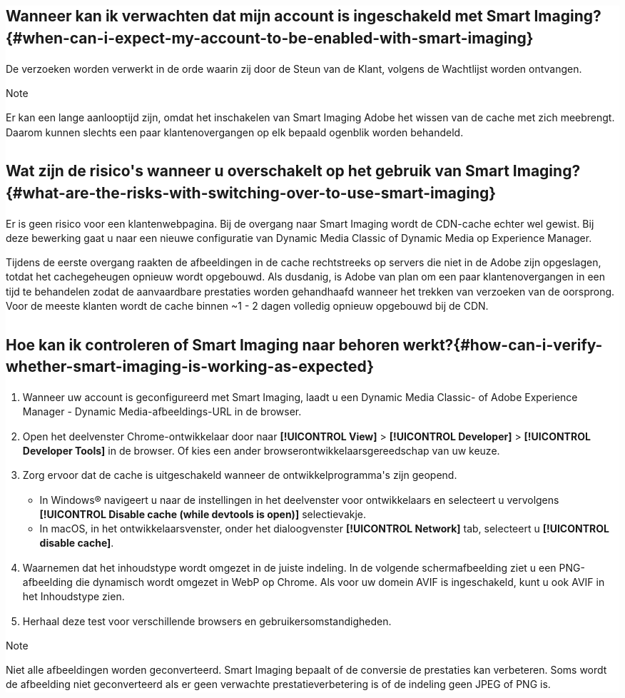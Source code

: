 ## Wanneer kan ik verwachten dat mijn account is ingeschakeld met Smart Imaging? {#when-can-i-expect-my-account-to-be-enabled-with-smart-imaging}

De verzoeken worden verwerkt in de orde waarin zij door de Steun van de Klant, volgens de Wachtlijst worden ontvangen.

>[!NOTE]
>
>Er kan een lange aanlooptijd zijn, omdat het inschakelen van Smart Imaging Adobe het wissen van de cache met zich meebrengt. Daarom kunnen slechts een paar klantenovergangen op elk bepaald ogenblik worden behandeld.

## Wat zijn de risico&#39;s wanneer u overschakelt op het gebruik van Smart Imaging? {#what-are-the-risks-with-switching-over-to-use-smart-imaging}

Er is geen risico voor een klantenwebpagina. Bij de overgang naar Smart Imaging wordt de CDN-cache echter wel gewist. Bij deze bewerking gaat u naar een nieuwe configuratie van Dynamic Media Classic of Dynamic Media op Experience Manager.

Tijdens de eerste overgang raakten de afbeeldingen in de cache rechtstreeks op servers die niet in de Adobe zijn opgeslagen, totdat het cachegeheugen opnieuw wordt opgebouwd. Als dusdanig, is Adobe van plan om een paar klantenovergangen in een tijd te behandelen zodat de aanvaardbare prestaties worden gehandhaafd wanneer het trekken van verzoeken van de oorsprong. Voor de meeste klanten wordt de cache binnen ~1 - 2 dagen volledig opnieuw opgebouwd bij de CDN.

## Hoe kan ik controleren of Smart Imaging naar behoren werkt?{#how-can-i-verify-whether-smart-imaging-is-working-as-expected}

1. Wanneer uw account is geconfigureerd met Smart Imaging, laadt u een Dynamic Media Classic- of Adobe Experience Manager - Dynamic Media-afbeeldings-URL in de browser.
1. Open het deelvenster Chrome-ontwikkelaar door naar **[!UICONTROL View]** > **[!UICONTROL Developer]** > **[!UICONTROL Developer Tools]** in de browser. Of kies een ander browserontwikkelaarsgereedschap van uw keuze.

1. Zorg ervoor dat de cache is uitgeschakeld wanneer de ontwikkelprogramma&#39;s zijn geopend.

   * In Windows® navigeert u naar de instellingen in het deelvenster voor ontwikkelaars en selecteert u vervolgens **[!UICONTROL Disable cache (while devtools is open)]** selectievakje.
   * In macOS, in het ontwikkelaarsvenster, onder het dialoogvenster **[!UICONTROL Network]** tab, selecteert u **[!UICONTROL disable cache]**.

1. Waarnemen dat het inhoudstype wordt omgezet in de juiste indeling. In de volgende schermafbeelding ziet u een PNG-afbeelding die dynamisch wordt omgezet in WebP op Chrome. Als voor uw domein AVIF is ingeschakeld, kunt u ook AVIF in het Inhoudstype zien.
1. Herhaal deze test voor verschillende browsers en gebruikersomstandigheden.

>[!NOTE]
>
>Niet alle afbeeldingen worden geconverteerd. Smart Imaging bepaalt of de conversie de prestaties kan verbeteren. Soms wordt de afbeelding niet geconverteerd als er geen verwachte prestatieverbetering is of de indeling geen JPEG of PNG is.
